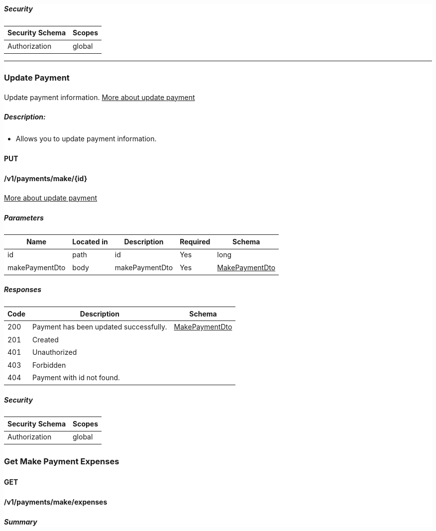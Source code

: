 ##### Security

| Security Schema | Scopes |
| --- | --- |
| Authorization | global |

---

### Update Payment

Update payment information. [More about update payment](https://www.postman.com/grey-meadow-1395/workspace/deskera/folder/8538637-bb6cc20c-8a66-4f41-8153-8140e23628b7?ctx=documentation)

##### Description:

- Allows you to update payment information.

#### PUT
#### /v1/payments/make/{id}
[More about update payment](https://www.postman.com/grey-meadow-1395/workspace/deskera/folder/8538637-bb6cc20c-8a66-4f41-8153-8140e23628b7?ctx=documentation)
##### Parameters

| Name | Located in | Description | Required | Schema |
| ---- | ---------- | ----------- | -------- | ---- |
| id | path | id | Yes | long |
| makePaymentDto | body | makePaymentDto | Yes | [MakePaymentDto](#makepaymentdto) |


##### Responses

| Code | Description | Schema |
| ---- | ----------- | ------ |
| 200 | Payment has been updated successfully. | [MakePaymentDto](#makepaymentdto) |
| 201 | Created |  |
| 401 | Unauthorized |  |
| 403 | Forbidden |  |
| 404 | Payment with id not found. |  |

##### Security

| Security Schema | Scopes |
| --- | --- |
| Authorization | global |

### Get Make Payment Expenses

#### GET
#### /v1/payments/make/expenses
##### Summary
